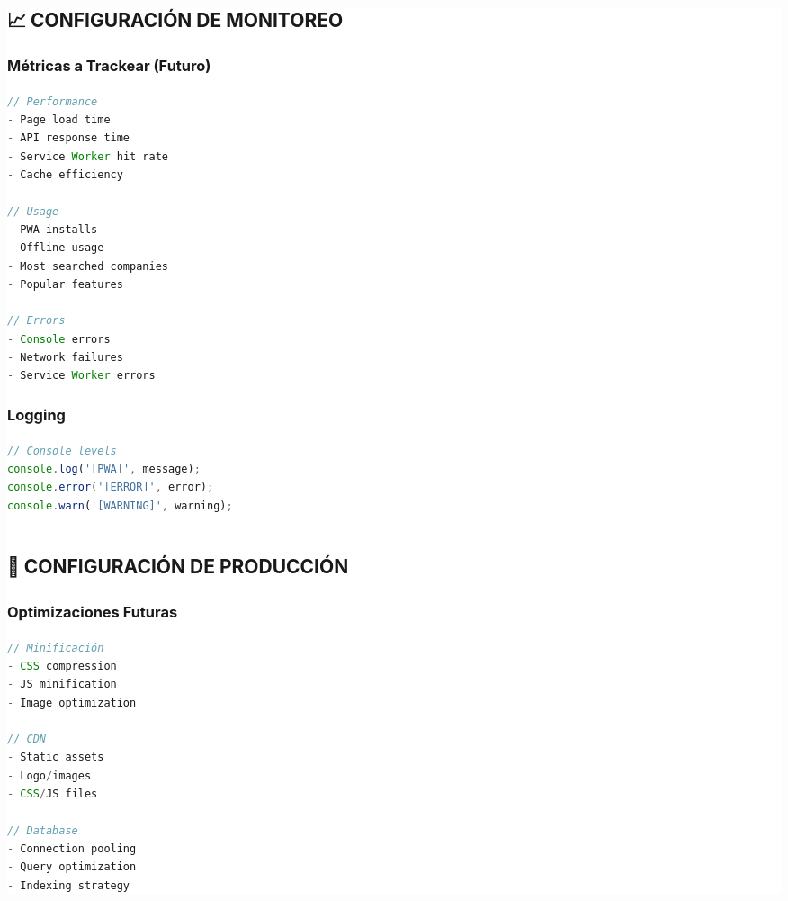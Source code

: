
## 📈 CONFIGURACIÓN DE MONITOREO

### Métricas a Trackear (Futuro)
```javascript
// Performance
- Page load time
- API response time
- Service Worker hit rate
- Cache efficiency

// Usage
- PWA installs
- Offline usage
- Most searched companies
- Popular features

// Errors
- Console errors
- Network failures
- Service Worker errors
```

### Logging
```javascript
// Console levels
console.log('[PWA]', message);
console.error('[ERROR]', error);
console.warn('[WARNING]', warning);
```

---

## 🚀 CONFIGURACIÓN DE PRODUCCIÓN

### Optimizaciones Futuras
```javascript
// Minificación
- CSS compression
- JS minification
- Image optimization

// CDN
- Static assets
- Logo/images
- CSS/JS files

// Database
- Connection pooling
- Query optimization
- Indexing strategy
```
